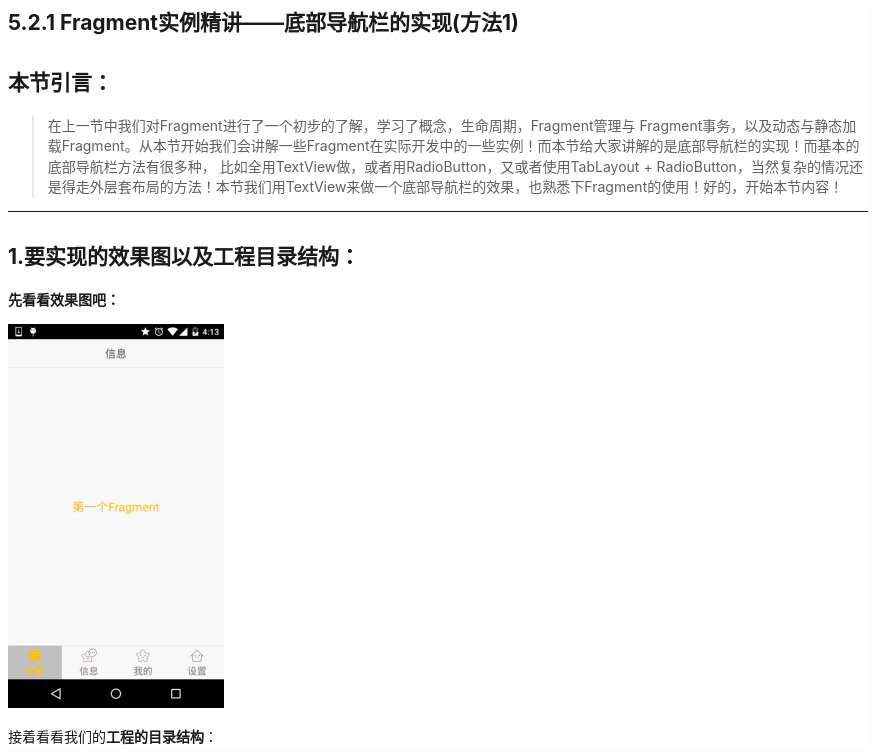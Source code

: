 ## 5.2.1 Fragment实例精讲——底部导航栏的实现(方法1)



## 本节引言：

> 在上一节中我们对Fragment进行了一个初步的了解，学习了概念，生命周期，Fragment管理与 Fragment事务，以及动态与静态加载Fragment。从本节开始我们会讲解一些Fragment在实际开发中的一些实例！而本节给大家讲解的是底部导航栏的实现！而基本的底部导航栏方法有很多种， 比如全用TextView做，或者用RadioButton，又或者使用TabLayout + RadioButton，当然复杂的情况还是得走外层套布局的方法！本节我们用TextView来做一个底部导航栏的效果，也熟悉下Fragment的使用！好的，开始本节内容！

------

## 1.要实现的效果图以及工程目录结构：

**先看看效果图吧：**

![img](./53574832.png)

接着看看我们的**工程的目录结构**：

